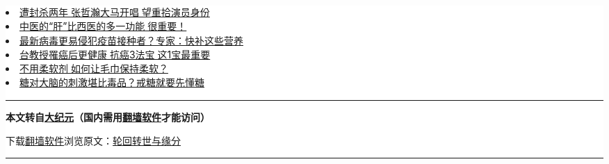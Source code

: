 <li><a href="https://github.com/19920513/djy/blob/master/gb/23/9/20/n14078076.md#1">遭封杀两年 张哲瀚大马开唱 望重拾演员身份</a></li>
<li><a href="https://github.com/19920513/djy/blob/master/gb/23/8/26/n14061510.md#1">中医的“肝”比西医的多一功能 很重要！</a></li>
<li><a href="https://github.com/19920513/djy/blob/master/gb/23/9/20/n14077230.md#1">最新病毒更易侵犯疫苗接种者？专家：快补这些营养</a></li>
<li><a href="https://github.com/19920513/djy/blob/master/gb/23/9/9/n14070611.md#1">台教授罹癌后更健康 抗癌3法宝 这1宝最重要</a></li>
<li><a href="https://github.com/19920513/djy/blob/master/gb/23/9/20/n14077678.md#1">不用柔软剂 如何让毛巾保持柔软？</a></li>
<li><a href="https://github.com/19920513/djy/blob/master/gb/23/9/19/n14077099.md#1">糖对大脑的刺激堪比毒品？戒糖就要先懂糖</a></li>
<hr>

<strong>本文转自<a href="https://www.epochtimes.com">大纪元</a>（国内需用<a href="https://github.com/19920513/www/blob/master/README.md#8">翻墙软件</a>才能访问）</strong><p>下载<a href="https://github.com/19920513/www/blob/master/README.md#8">翻墙软件</a>浏览原文：<a href="https://www.epochtimes.com/gb/7/5/12/n1708023.htm">轮回转世与缘分</a></p><hr>
